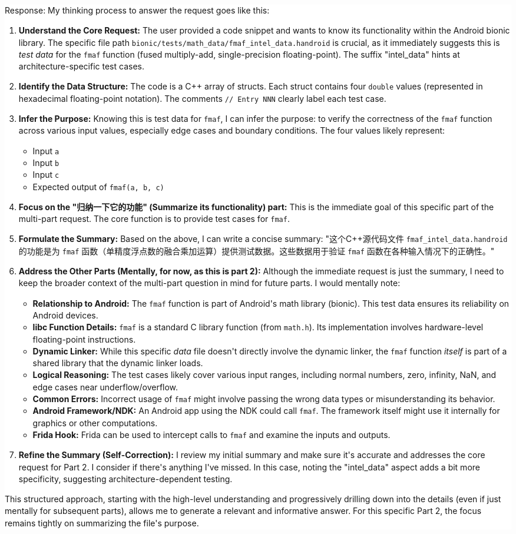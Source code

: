 Response:
My thinking process to answer the request goes like this:

1. **Understand the Core Request:** The user provided a code snippet and wants to know its functionality within the Android bionic library. The specific file path `bionic/tests/math_data/fmaf_intel_data.handroid` is crucial, as it immediately suggests this is *test data* for the `fmaf` function (fused multiply-add, single-precision floating-point). The suffix "intel_data" hints at architecture-specific test cases.

2. **Identify the Data Structure:** The code is a C++ array of structs. Each struct contains four `double` values (represented in hexadecimal floating-point notation). The comments `// Entry NNN` clearly label each test case.

3. **Infer the Purpose:** Knowing this is test data for `fmaf`, I can infer the purpose: to verify the correctness of the `fmaf` function across various input values, especially edge cases and boundary conditions. The four values likely represent:
    * Input `a`
    * Input `b`
    * Input `c`
    * Expected output of `fmaf(a, b, c)`

4. **Focus on the "归纳一下它的功能" (Summarize its functionality) part:** This is the immediate goal of this specific part of the multi-part request. The core function is to provide test cases for `fmaf`.

5. **Formulate the Summary:** Based on the above, I can write a concise summary: "这个C++源代码文件 `fmaf_intel_data.handroid` 的功能是为 `fmaf` 函数（单精度浮点数的融合乘加运算）提供测试数据。这些数据用于验证 `fmaf` 函数在各种输入情况下的正确性。"

6. **Address the Other Parts (Mentally, for now, as this is part 2):** Although the immediate request is just the summary, I need to keep the broader context of the multi-part question in mind for future parts. I would mentally note:
    * **Relationship to Android:**  The `fmaf` function is part of Android's math library (bionic). This test data ensures its reliability on Android devices.
    * **libc Function Details:** `fmaf` is a standard C library function (from `math.h`). Its implementation involves hardware-level floating-point instructions.
    * **Dynamic Linker:**  While this specific *data* file doesn't directly involve the dynamic linker, the `fmaf` function *itself* is part of a shared library that the dynamic linker loads.
    * **Logical Reasoning:** The test cases likely cover various input ranges, including normal numbers, zero, infinity, NaN, and edge cases near underflow/overflow.
    * **Common Errors:** Incorrect usage of `fmaf` might involve passing the wrong data types or misunderstanding its behavior.
    * **Android Framework/NDK:**  An Android app using the NDK could call `fmaf`. The framework itself might use it internally for graphics or other computations.
    * **Frida Hook:**  Frida can be used to intercept calls to `fmaf` and examine the inputs and outputs.

7. **Refine the Summary (Self-Correction):** I review my initial summary and make sure it's accurate and addresses the core request for Part 2. I consider if there's anything I've missed. In this case, noting the "intel_data" aspect adds a bit more specificity, suggesting architecture-dependent testing.

This structured approach, starting with the high-level understanding and progressively drilling down into the details (even if just mentally for subsequent parts), allows me to generate a relevant and informative answer. For this specific Part 2, the focus remains tightly on summarizing the file's purpose.
